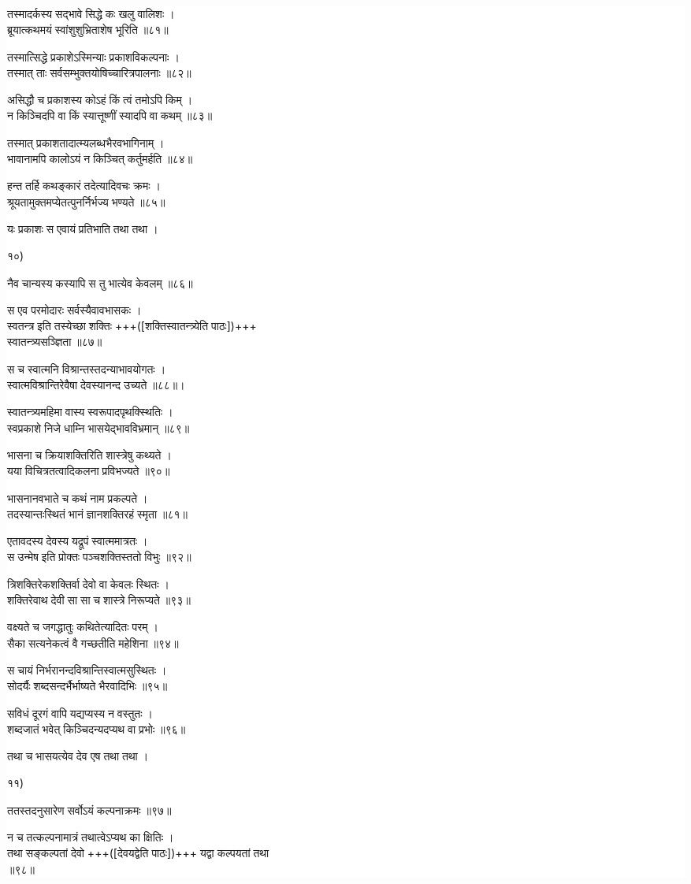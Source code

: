 तस्मादर्कस्य सद्भावे सिद्धे कः खलु वालिशः ।  
ब्रूयात्कथमयं स्वांशुशुभ्रिताशेष भूरिति ॥८१॥

तस्मात्सिद्धे प्रकाशेऽस्मिन्याः प्रकाशविकल्पनाः ।  
तस्मात् ताः सर्वसम्भुक्तयोषिच्चारित्रपालनाः ॥८२॥

असिद्धौ च प्रकाशस्य कोऽहं किं त्वं तमोऽपि किम् ।  
न किञ्चिदपि वा किं स्यात्तूष्णीं स्यादपि वा कथम् ॥८३॥

तस्मात् प्रकाशतादात्म्यलब्धभैरवभागिनाम् ।  
भावानामपि कालोऽयं न किञ्चित् कर्तुमर्हति ॥८४॥

हन्त तर्हि कथङ्कारं तदेत्यादिवचः क्रमः ।  
श्रूयतामुक्तमप्येतत्पुनर्निर्भज्य भण्यते ॥८५॥

यः प्रकाशः स एवायं प्रतिभाति तथा तथा ।

१०)

नैव चान्यस्य कस्यापि स तु भात्येव केवलम् ॥८६॥

स एव परमोदारः सर्वस्यैवावभासकः ।  
स्वतन्त्र इति तस्येच्छा शक्तिः +++([शक्तिस्वातन्त्र्येति पाठः])+++   
स्वातन्त्र्यसञ्ज्ञिता ॥८७॥

स च स्वात्मनि विश्रान्तस्तदन्याभावयोगतः ।  
स्वात्मविश्रान्तिरेवैषा देवस्यानन्द उच्यते ॥८८॥।

स्वातन्त्र्यमहिमा वास्य स्वरूपादपृथक्स्थितिः ।  
स्वप्रकाशे निजे धाम्नि भासयेद्भावविभ्रमान् ॥८९॥

भासना च क्रियाशक्तिरिति शास्त्रेषु कथ्यते ।  
यया विचित्रतत्वादिकलना प्रविभज्यते ॥९०॥

भासनानवभाते च कथं नाम प्रकल्पते ।  
तदस्यान्तःस्थितं भानं ज्ञानशक्तिरहं स्मृता ॥८१॥

एतावदस्य देवस्य यद्रूपं स्वात्ममात्रतः ।  
स उन्मेष इति प्रोक्तः पञ्चशक्तिस्ततो विभुः ॥९२॥

त्रिशक्तिरेकशक्तिर्वा देवो वा केवलः स्थितः ।  
शक्तिरेवाथ देवी सा सा च शास्त्रे निरूप्यते ॥९३॥

वक्ष्यते च जगद्धातुः कथितेत्यादितः परम् ।  
सैका सत्यनेकत्वं वै गच्छतीति महेशिना ॥९४॥

स चायं निर्भरानन्दविश्रान्तिस्वात्मसुस्थितः ।  
सोदर्यैः शब्दसन्दर्भैर्भाष्यते भैरवादिभिः ॥९५॥

सविधं दूरगं वापि यद्यप्यस्य न वस्तुतः ।  
शब्दजातं भवेत् किञ्चिदन्यदप्यथ वा प्रभोः ॥९६॥

तथा च भासयत्येव देव एष तथा तथा ।

११)

ततस्तदनुसारेण सर्वोऽयं कल्पनाक्रमः ॥९७॥

न च तत्कल्पनामात्रं तथात्वेऽप्यथ का क्षितिः ।  
तथा सङ्कल्पतां देवो +++([देवयद्वेति पाठः])+++ यद्वा कल्पयतां तथा   
॥९८॥
